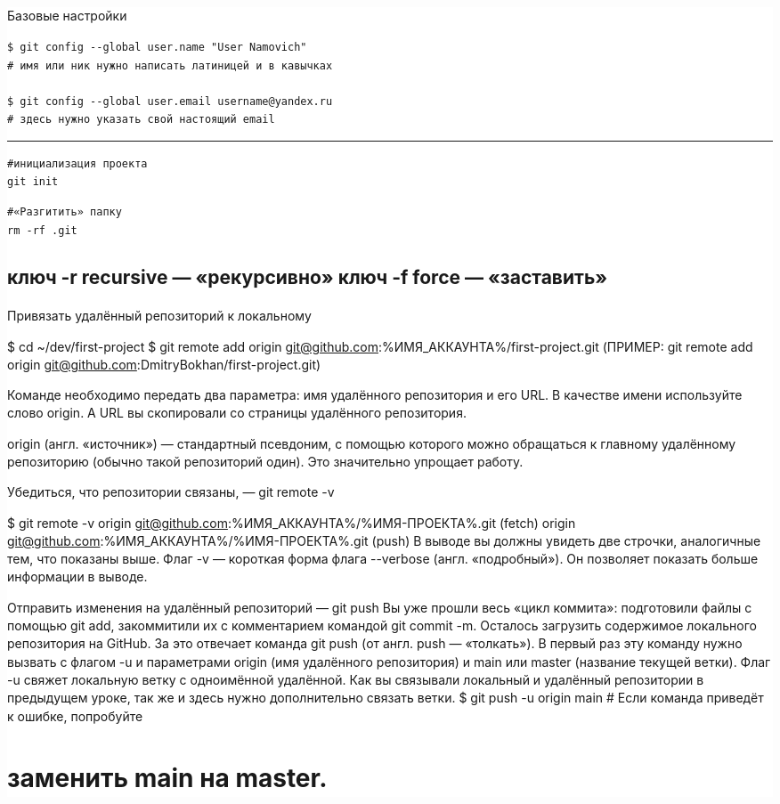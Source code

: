 Базовые настройки
```
$ git config --global user.name "User Namovich"
# имя или ник нужно написать латиницей и в кавычках

$ git config --global user.email username@yandex.ru
# здесь нужно указать свой настоящий email
```
----------------------------------------------------
````
#инициализация проекта
git init
````
````
#«Разгитить» папку
rm -rf .git
````
ключ -r recursive — «рекурсивно»
ключ -f force — «заставить»
-------------------------------------------------------------------------
Привязать удалённый репозиторий к локальному

$ cd ~/dev/first-project
$ git remote add origin git@github.com:%ИМЯ_АККАУНТА%/first-project.git  (ПРИМЕР: git remote add origin git@github.com:DmitryBokhan/first-project.git)

Команде необходимо передать два параметра: имя удалённого репозитория и его URL.
В качестве имени используйте слово origin. А URL вы скопировали со страницы удалённого репозитория.

origin (англ. «источник») — стандартный псевдоним, с помощью которого можно обращаться к главному удалённому репозиторию (обычно такой репозиторий один).
Это значительно упрощает работу.

Убедиться, что репозитории связаны, — git remote -v

$ git remote -v
origin    git@github.com:%ИМЯ_АККАУНТА%/%ИМЯ-ПРОЕКТА%.git (fetch)
origin    git@github.com:%ИМЯ_АККАУНТА%/%ИМЯ-ПРОЕКТА%.git (push)
В выводе вы должны увидеть две строчки, аналогичные тем, что показаны выше.
Флаг -v — короткая форма флага --verbose (англ. «подробный»). Он позволяет показать больше информации в выводе.

Отправить изменения на удалённый репозиторий — git push
Вы уже прошли весь «цикл коммита»: подготовили файлы с помощью git add, закоммитили их с комментарием командой git commit -m. Осталось загрузить содержимое локального репозитория на GitHub. За это отвечает команда git push (от англ. push — «толкать»).
В первый раз эту команду нужно вызвать с флагом -u и параметрами origin (имя удалённого репозитория) и main или master (название текущей ветки). Флаг -u свяжет локальную ветку с одноимённой удалённой. Как вы связывали локальный и удалённый репозитории в предыдущем уроке, так же и здесь нужно дополнительно связать ветки.
$ git push -u origin main # Если команда приведёт к ошибке, попробуйте
# заменить main на master.
